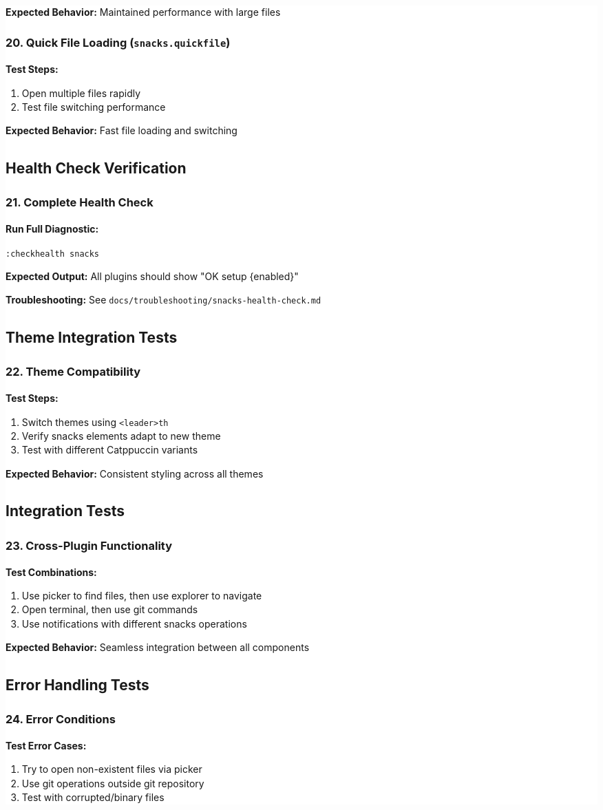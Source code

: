 **Expected Behavior:** Maintained performance with large files

### 20. Quick File Loading (`snacks.quickfile`)

**Test Steps:**
1. Open multiple files rapidly
2. Test file switching performance

**Expected Behavior:** Fast file loading and switching

## Health Check Verification

### 21. Complete Health Check

**Run Full Diagnostic:**
```vim
:checkhealth snacks
```

**Expected Output:** All plugins should show "OK setup {enabled}"

**Troubleshooting:** See `docs/troubleshooting/snacks-health-check.md`

## Theme Integration Tests

### 22. Theme Compatibility

**Test Steps:**
1. Switch themes using `<leader>th`
2. Verify snacks elements adapt to new theme
3. Test with different Catppuccin variants

**Expected Behavior:** Consistent styling across all themes

## Integration Tests

### 23. Cross-Plugin Functionality

**Test Combinations:**
1. Use picker to find files, then use explorer to navigate
2. Open terminal, then use git commands
3. Use notifications with different snacks operations

**Expected Behavior:** Seamless integration between all components

## Error Handling Tests

### 24. Error Conditions

**Test Error Cases:**
1. Try to open non-existent files via picker
2. Use git operations outside git repository
3. Test with corrupted/binary files
